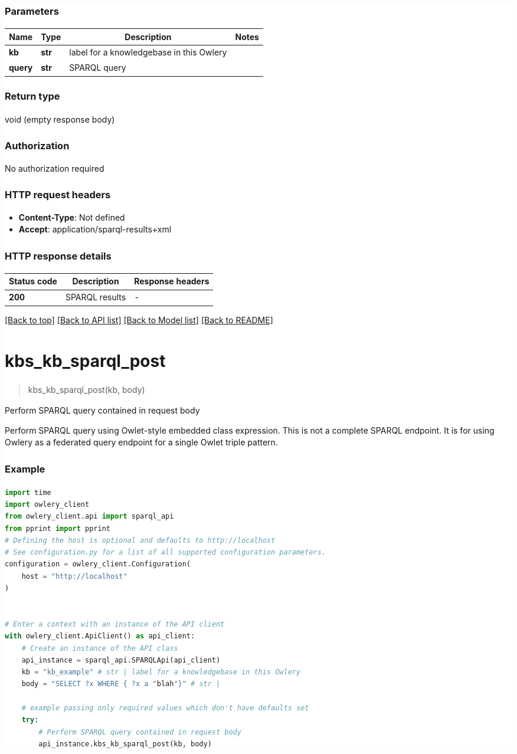 ```python
```


### Parameters

Name | Type | Description  | Notes
------------- | ------------- | ------------- | -------------
 **kb** | **str**| label for a knowledgebase in this Owlery |
 **query** | **str**| SPARQL query |

### Return type

void (empty response body)

### Authorization

No authorization required

### HTTP request headers

 - **Content-Type**: Not defined
 - **Accept**: application/sparql-results+xml


### HTTP response details
| Status code | Description | Response headers |
|-------------|-------------|------------------|
**200** | SPARQL results |  -  |

[[Back to top]](#) [[Back to API list]](../README.md#documentation-for-api-endpoints) [[Back to Model list]](../README.md#documentation-for-models) [[Back to README]](../README.md)

# **kbs_kb_sparql_post**
> kbs_kb_sparql_post(kb, body)

Perform SPARQL query contained in request body

Perform SPARQL query using Owlet-style embedded class expression. This is not a complete SPARQL endpoint. It is for using Owlery as a federated query endpoint for a single Owlet triple pattern.

### Example

```python
import time
import owlery_client
from owlery_client.api import sparql_api
from pprint import pprint
# Defining the host is optional and defaults to http://localhost
# See configuration.py for a list of all supported configuration parameters.
configuration = owlery_client.Configuration(
    host = "http://localhost"
)


# Enter a context with an instance of the API client
with owlery_client.ApiClient() as api_client:
    # Create an instance of the API class
    api_instance = sparql_api.SPARQLApi(api_client)
    kb = "kb_example" # str | label for a knowledgebase in this Owlery
    body = "SELECT ?x WHERE { ?x a "blah"}" # str | 

    # example passing only required values which don't have defaults set
    try:
        # Perform SPARQL query contained in request body
        api_instance.kbs_kb_sparql_post(kb, body)
```
